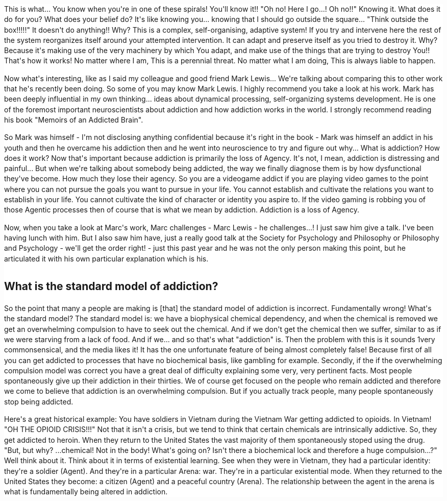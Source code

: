 This is what... You know when you're in one of these spirals\! You'll know it\!\! "Oh no\! Here I go...\! Oh no\!\!" Knowing it. What does it do for you? What does your belief do? It's like knowing you... knowing that I should go outside the square... "Think outside the box\!\!\!\!\!" It doesn't do anything\!\! Why? This is a complex, self-organising, adaptive system\! If you try and intervene here the rest of the system reorganizes itself around your attempted intervention. It can adapt and preserve itself as you tried to destroy it. Why? Because it's making use of the very machinery by which You adapt, and make use of the things that are trying to destroy You\!\! That's how it works\! No matter where I am, This is a perennial threat. No matter what I am doing, This is always liable to happen.

Now what's interesting, like as I said my colleague and good friend Mark Lewis... We're talking about comparing this to other work that he's recently been doing. So some of you may know Mark Lewis. I highly recommend you take a look at his work. Mark has been deeply influential in my own thinking... ideas about dynamical processing, self-organizing systems development. He is one of the foremost important neuroscientists about addiction and how addiction works in the world. I strongly recommend reading his book "Memoirs of an Addicted Brain".

So Mark was himself - I'm not disclosing anything confidential because it's right in the book - Mark was himself an addict in his youth and then he overcame his addiction then and he went into neuroscience to try and figure out why... What is addiction? How does it work? Now that's important because addiction is primarily the loss of Agency. It's not, I mean, addiction is distressing and painful... But when we're talking about somebody being addicted, the way we finally diagnose them is by how dysfunctional they've become. How much they lose their agency. So you are a videogame addict if you are playing video games to the point where you can not pursue the goals you want to pursue in your life. You cannot establish and cultivate the relations you want to establish in your life. You cannot cultivate the kind of character or identity you aspire to. If the video gaming is robbing you of those Agentic processes then of course that is what we mean by addiction. Addiction is a loss of Agency.

Now, when you take a look at Marc's work, Marc challenges - Marc Lewis - he challenges...\! I just saw him give a talk. I've been having lunch with him. But I also saw him have, just a really good talk at the Society for Psychology and Philosophy or Philosophy and Psychology - we'll get the order right\! - just this past year and he was not the only person making this point, but he articulated it with his own particular explanation which is his.

## What is the standard model of addiction?

So the point that many a people are making is \[that\] the standard model of addiction is incorrect. Fundamentally wrong\! What's the standard model? The standard model is: we have a biophysical chemical dependency, and when the chemical is removed we get an overwhelming compulsion to have to seek out the chemical. And if we don't get the chemical then we suffer, similar to as if we were starving from a lack of food. And if we... and so that's what "addiction" is. Then the problem with this is it sounds 1very commonsensical, and the media likes it\! It has the one unfortunate feature of being almost completely false\! Because first of all you can get addicted to processes that have no biochemical basis, like gambling for example. Secondly, if the if the overwhelming compulsion model was correct you have a great deal of difficulty explaining some very, very pertinent facts. Most people spontaneously give up their addiction in their thirties. We of course get focused on the people who remain addicted and therefore we come to believe that addiction is an overwhelming compulsion. But if you actually track people, many people spontaneously stop being addicted.  

Here's a great historical example: You have soldiers in Vietnam during the Vietnam War getting addicted to opioids. In Vietnam\! "OH THE OPIOID CRISIS\!\!\!" Not that it isn't a crisis, but we tend to think that certain chemicals are intrinsically addictive. So, they get addicted to heroin. When they return to the United States the vast majority of them spontaneously stoped using the drug. "But, but why? ...chemical\! Not in the body\! What's going on? Isn't there a biochemical lock and therefore a huge compulsion...?" Well think about it. Think about it in terms of existential learning. See when they were in Vietnam, they had a particular identity: they're a soldier \(Agent\). And they're in a particular Arena: war. They're in a particular existential mode. When they returned to the United States they become: a citizen \(Agent\) and a peaceful country \(Arena\). The relationship between the agent in the arena is what is fundamentally being altered in addiction.
